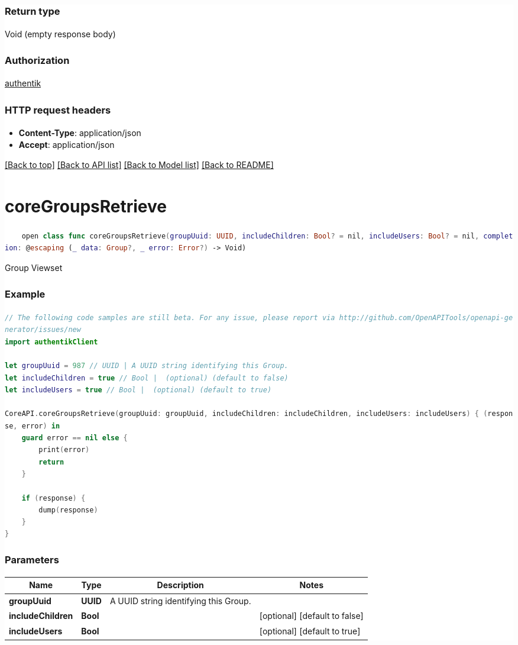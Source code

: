 ### Return type

Void (empty response body)

### Authorization

[authentik](../README.md#authentik)

### HTTP request headers

 - **Content-Type**: application/json
 - **Accept**: application/json

[[Back to top]](#) [[Back to API list]](../README.md#documentation-for-api-endpoints) [[Back to Model list]](../README.md#documentation-for-models) [[Back to README]](../README.md)

# **coreGroupsRetrieve**
```swift
    open class func coreGroupsRetrieve(groupUuid: UUID, includeChildren: Bool? = nil, includeUsers: Bool? = nil, completion: @escaping (_ data: Group?, _ error: Error?) -> Void)
```



Group Viewset

### Example
```swift
// The following code samples are still beta. For any issue, please report via http://github.com/OpenAPITools/openapi-generator/issues/new
import authentikClient

let groupUuid = 987 // UUID | A UUID string identifying this Group.
let includeChildren = true // Bool |  (optional) (default to false)
let includeUsers = true // Bool |  (optional) (default to true)

CoreAPI.coreGroupsRetrieve(groupUuid: groupUuid, includeChildren: includeChildren, includeUsers: includeUsers) { (response, error) in
    guard error == nil else {
        print(error)
        return
    }

    if (response) {
        dump(response)
    }
}
```

### Parameters

Name | Type | Description  | Notes
------------- | ------------- | ------------- | -------------
 **groupUuid** | **UUID** | A UUID string identifying this Group. | 
 **includeChildren** | **Bool** |  | [optional] [default to false]
 **includeUsers** | **Bool** |  | [optional] [default to true]
